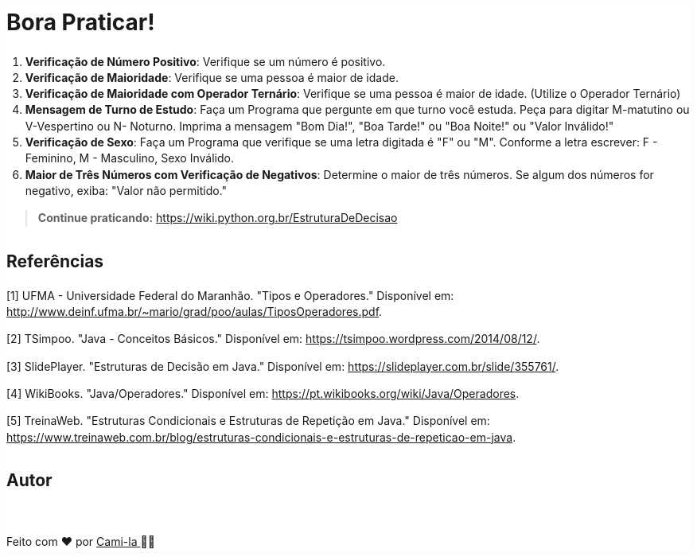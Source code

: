 
# Bora Praticar!

1. **Verificação de Número Positivo**: Verifique se um número é positivo.
2. **Verificação de Maioridade**: Verifique se uma pessoa é maior de idade.
3. **Verificação de Maioridade com Operador Ternário**: Verifique se uma pessoa é maior de idade. (Utilize o Operador Ternário)
4. **Mensagem de Turno de Estudo**: Faça um Programa que pergunte em que turno você estuda. Peça para digitar M-matutino ou V-Vespertino ou N- Noturno. Imprima a mensagem "Bom Dia!", "Boa Tarde!" ou "Boa Noite!" ou "Valor Inválido!"
5. **Verificação de Sexo**: Faça um Programa que verifique se uma letra digitada é "F" ou "M". Conforme a letra escrever: F - Feminino, M - Masculino, Sexo Inválido.  
6. **Maior de Três Números com Verificação de Negativos**: Determine o maior de três números. Se algum dos números for negativo, exiba: "Valor não permitido."

> **Continue praticando:** https://wiki.python.org.br/EstruturaDeDecisao

## Referências

[1] UFMA - Universidade Federal do Maranhão. "Tipos e Operadores." Disponível em: http://www.deinf.ufma.br/~mario/grad/poo/aulas/TiposOperadores.pdf.

[2] TSimpoo. "Java - Conceitos Básicos." Disponível em: https://tsimpoo.wordpress.com/2014/08/12/.

[3] SlidePlayer. "Estruturas de Decisão em Java." Disponível em: https://slideplayer.com.br/slide/355761/.

[4] WikiBooks. "Java/Operadores." Disponível em: https://pt.wikibooks.org/wiki/Java/Operadores.

[5] TreinaWeb. "Estruturas Condicionais e Estruturas de Repetição em Java." Disponível em: https://www.treinaweb.com.br/blog/estruturas-condicionais-e-estruturas-de-repeticao-em-java.

## Autor

<a href="https://www.linkedin.com/in/cami-la/">
 <img style="border-radius: 50%;" src="https://avatars.githubusercontent.com/u/64323124?v=4" width="100px;" alt=""/></a>
<br>

Feito com ❤️ por <a href="https://www.instagram.com/camimi_la/" title="Instagram">Cami-la </a> 👋🏽 